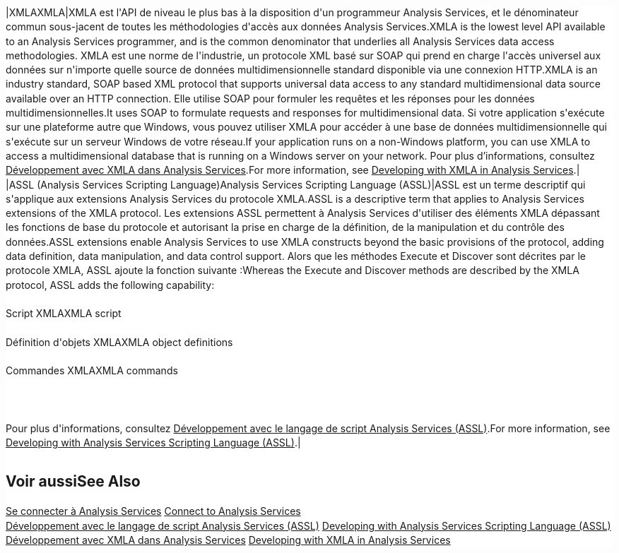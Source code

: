 |<span data-ttu-id="f3415-179">XMLA</span><span class="sxs-lookup"><span data-stu-id="f3415-179">XMLA</span></span>|<span data-ttu-id="f3415-180">XMLA est l'API de niveau le plus bas à la disposition d'un programmeur Analysis Services, et le dénominateur commun sous-jacent de toutes les méthodologies d'accès aux données Analysis Services.</span><span class="sxs-lookup"><span data-stu-id="f3415-180">XMLA is the lowest level API available to an Analysis Services programmer, and is the common denominator that underlies all Analysis Services data access methodologies.</span></span> <span data-ttu-id="f3415-181">XMLA est une norme de l'industrie, un protocole XML basé sur SOAP qui prend en charge l'accès universel aux données sur n'importe quelle source de données multidimensionnelle standard disponible via une connexion HTTP.</span><span class="sxs-lookup"><span data-stu-id="f3415-181">XMLA is an industry standard, SOAP based XML protocol that supports universal data access to any standard multidimensional data source available over an HTTP connection.</span></span> <span data-ttu-id="f3415-182">Elle utilise SOAP pour formuler les requêtes et les réponses pour les données multidimensionnelles.</span><span class="sxs-lookup"><span data-stu-id="f3415-182">It uses SOAP to formulate requests and responses for multidimensional data.</span></span> <span data-ttu-id="f3415-183">Si votre application s'exécute sur une plateforme autre que Windows, vous pouvez utiliser XMLA pour accéder à une base de données multidimensionnelle qui s'exécute sur un serveur Windows de votre réseau.</span><span class="sxs-lookup"><span data-stu-id="f3415-183">If your application runs on a non-Windows platform, you can use XMLA to access a multidimensional database that is running on a Windows server on your network.</span></span> <span data-ttu-id="f3415-184">Pour plus d’informations, consultez [Développement avec XMLA dans Analysis Services](../../multidimensional-models-scripting-language-assl-xmla/developing-with-xmla-in-analysis-services.md).</span><span class="sxs-lookup"><span data-stu-id="f3415-184">For more information, see [Developing with XMLA in Analysis Services](../../multidimensional-models-scripting-language-assl-xmla/developing-with-xmla-in-analysis-services.md).</span></span>|  
|<span data-ttu-id="f3415-185">ASSL (Analysis Services Scripting Language)</span><span class="sxs-lookup"><span data-stu-id="f3415-185">Analysis Services Scripting Language (ASSL)</span></span>|<span data-ttu-id="f3415-186">ASSL est un terme descriptif qui s'applique aux extensions Analysis Services du protocole XMLA.</span><span class="sxs-lookup"><span data-stu-id="f3415-186">ASSL is a descriptive term that applies to Analysis Services extensions of the XMLA protocol.</span></span> <span data-ttu-id="f3415-187">Les extensions ASSL permettent à Analysis Services d'utiliser des éléments XMLA dépassant les fonctions de base du protocole et autorisant la prise en charge de la définition, de la manipulation et du contrôle des données.</span><span class="sxs-lookup"><span data-stu-id="f3415-187">ASSL extensions enable Analysis Services to use XMLA constructs beyond the basic provisions of the protocol, adding data definition, data manipulation, and data control support.</span></span>  <span data-ttu-id="f3415-188">Alors que les méthodes Execute et Discover sont décrites par le protocole XMLA, ASSL ajoute la fonction suivante :</span><span class="sxs-lookup"><span data-stu-id="f3415-188">Whereas the Execute and Discover methods are described by the XMLA protocol, ASSL adds the following capability:</span></span><br /><br /> <span data-ttu-id="f3415-189">Script XMLA</span><span class="sxs-lookup"><span data-stu-id="f3415-189">XMLA script</span></span><br /><br /> <span data-ttu-id="f3415-190">Définition d'objets XMLA</span><span class="sxs-lookup"><span data-stu-id="f3415-190">XMLA object definitions</span></span><br /><br /> <span data-ttu-id="f3415-191">Commandes XMLA</span><span class="sxs-lookup"><span data-stu-id="f3415-191">XMLA commands</span></span><br /><br /> <br /><br /> <span data-ttu-id="f3415-192">Pour plus d'informations, consultez [Développement avec le langage de script Analysis Services &#40;ASSL&#41;](../scripting-language-assl/developing-with-analysis-services-scripting-language-assl.md).</span><span class="sxs-lookup"><span data-stu-id="f3415-192">For more information, see [Developing with Analysis Services Scripting Language &#40;ASSL&#41;](../scripting-language-assl/developing-with-analysis-services-scripting-language-assl.md).</span></span>|  
  
## <a name="see-also"></a><span data-ttu-id="f3415-193">Voir aussi</span><span class="sxs-lookup"><span data-stu-id="f3415-193">See Also</span></span>  
 <span data-ttu-id="f3415-194">[Se connecter à Analysis Services](../../instances/connect-to-analysis-services.md) </span><span class="sxs-lookup"><span data-stu-id="f3415-194">[Connect to Analysis Services](../../instances/connect-to-analysis-services.md) </span></span>  
 <span data-ttu-id="f3415-195">[Développement avec le langage de script Analysis Services &#40;ASSL&#41;](../scripting-language-assl/developing-with-analysis-services-scripting-language-assl.md) </span><span class="sxs-lookup"><span data-stu-id="f3415-195">[Developing with Analysis Services Scripting Language &#40;ASSL&#41;](../scripting-language-assl/developing-with-analysis-services-scripting-language-assl.md) </span></span>  
 <span data-ttu-id="f3415-196">[Développement avec XMLA dans Analysis Services](../../multidimensional-models-scripting-language-assl-xmla/developing-with-xmla-in-analysis-services.md) </span><span class="sxs-lookup"><span data-stu-id="f3415-196">[Developing with XMLA in Analysis Services](../../multidimensional-models-scripting-language-assl-xmla/developing-with-xmla-in-analysis-services.md) </span></span>  